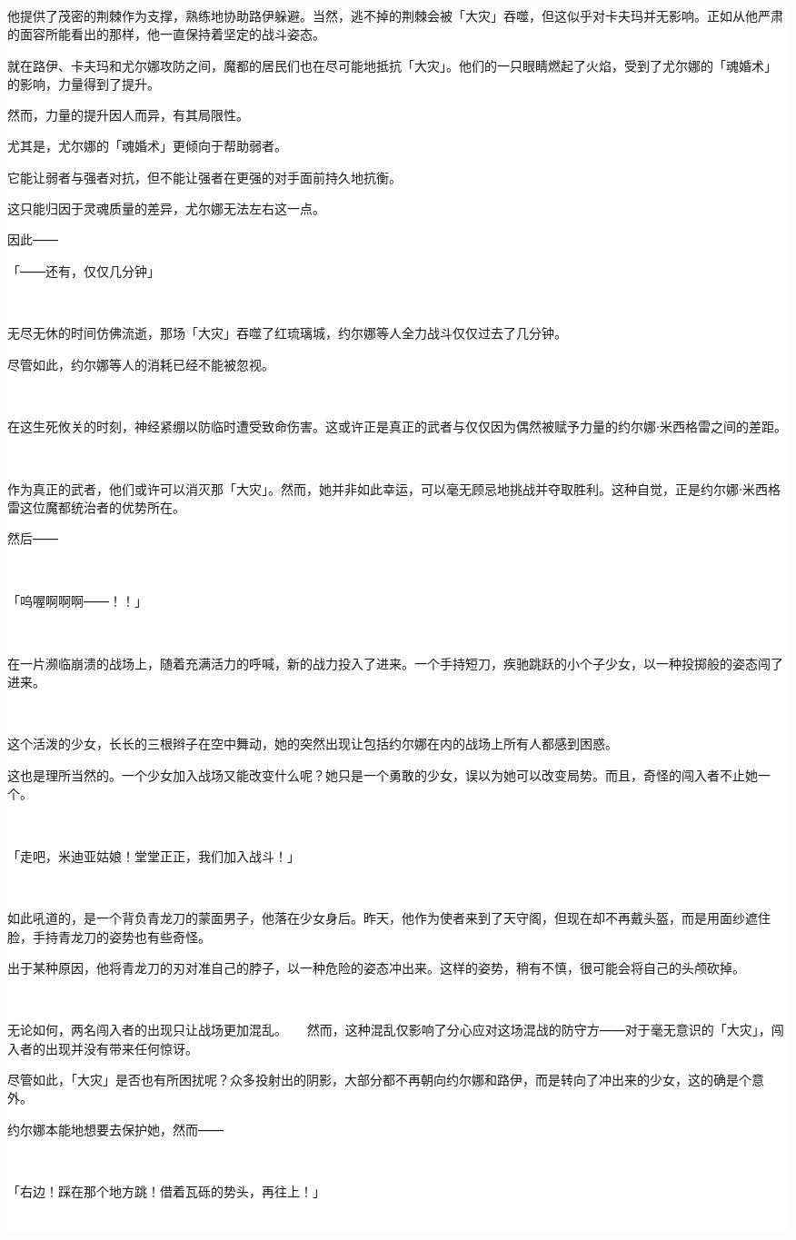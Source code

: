 他提供了茂密的荆棘作为支撑，熟练地协助路伊躲避。当然，逃不掉的荆棘会被「大灾」吞噬，但这似乎对卡夫玛并无影响。正如从他严肃的面容所能看出的那样，他一直保持着坚定的战斗姿态。

就在路伊、卡夫玛和尤尔娜攻防之间，魔都的居民们也在尽可能地抵抗「大灾」。他们的一只眼睛燃起了火焰，受到了尤尔娜的「魂婚术」的影响，力量得到了提升。

然而，力量的提升因人而异，有其局限性。

尤其是，尤尔娜的「魂婚术」更倾向于帮助弱者。

它能让弱者与强者对抗，但不能让强者在更强的对手面前持久地抗衡。

这只能归因于灵魂质量的差异，尤尔娜无法左右这一点。

因此——

「——还有，仅仅几分钟」

　

无尽无休的时间仿佛流逝，那场「大灾」吞噬了红琉璃城，约尔娜等人全力战斗仅仅过去了几分钟。

尽管如此，约尔娜等人的消耗已经不能被忽视。

　

在这生死攸关的时刻，神经紧绷以防临时遭受致命伤害。这或许正是真正的武者与仅仅因为偶然被赋予力量的约尔娜·米西格雷之间的差距。

　

作为真正的武者，他们或许可以消灭那「大灾」。然而，她并非如此幸运，可以毫无顾忌地挑战并夺取胜利。这种自觉，正是约尔娜·米西格雷这位魔都统治者的优势所在。

然后——

　

「呜喔啊啊啊——！！」

　

在一片濒临崩溃的战场上，随着充满活力的呼喊，新的战力投入了进来。一个手持短刀，疾驰跳跃的小个子少女，以一种投掷般的姿态闯了进来。

　

这个活泼的少女，长长的三根辫子在空中舞动，她的突然出现让包括约尔娜在内的战场上所有人都感到困惑。

这也是理所当然的。一个少女加入战场又能改变什么呢？她只是一个勇敢的少女，误以为她可以改变局势。而且，奇怪的闯入者不止她一个。

　

「走吧，米迪亚姑娘！堂堂正正，我们加入战斗！」

　

如此吼道的，是一个背负青龙刀的蒙面男子，他落在少女身后。昨天，他作为使者来到了天守阁，但现在却不再戴头盔，而是用面纱遮住脸，手持青龙刀的姿势也有些奇怪。

出于某种原因，他将青龙刀的刃对准自己的脖子，以一种危险的姿态冲出来。这样的姿势，稍有不慎，很可能会将自己的头颅砍掉。

　

无论如何，两名闯入者的出现只让战场更加混乱。
　
然而，这种混乱仅影响了分心应对这场混战的防守方——对于毫无意识的「大灾」，闯入者的出现并没有带来任何惊讶。

尽管如此，「大灾」是否也有所困扰呢？众多投射出的阴影，大部分都不再朝向约尔娜和路伊，而是转向了冲出来的少女，这的确是个意外。

约尔娜本能地想要去保护她，然而——

　

「右边！踩在那个地方跳！借着瓦砾的势头，再往上！」

　
